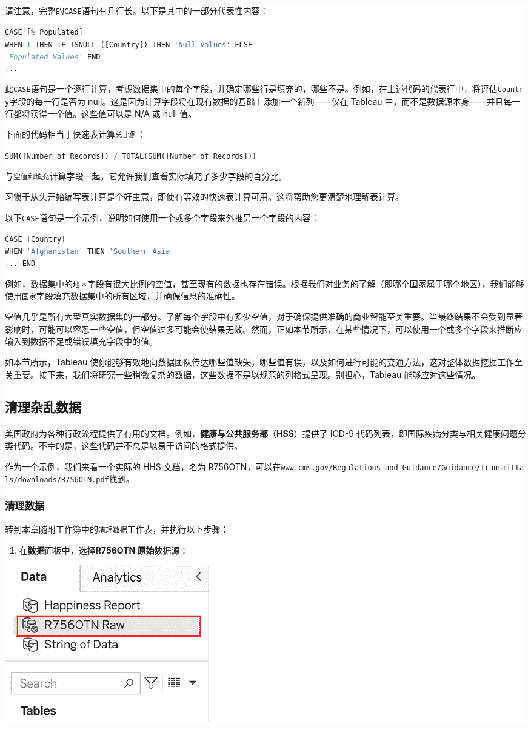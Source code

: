 请注意，完整的`CASE`语句有几行长。以下是其中的一部分代表性内容：

```py
CASE [% Populated]
WHEN 1 THEN IF ISNULL ([Country]) THEN 'Null Values' ELSE
'Populated Values' END
... 
```

此`CASE`语句是一个逐行计算，考虑数据集中的每个字段，并确定哪些行是填充的，哪些不是。例如，在上述代码的代表行中，将评估`Country`字段的每一行是否为 null。这是因为计算字段将在现有数据的基础上添加一个新列——仅在 Tableau 中，而不是数据源本身——并且每一行都将获得一个值。这些值可以是 N/A 或 null 值。

下面的代码相当于快速表计算`总比例`：

```py
SUM([Number of Records]) / TOTAL(SUM([Number of Records])) 
```

与`空值和填充`计算字段一起，它允许我们查看实际填充了多少字段的百分比。

习惯于从头开始编写表计算是个好主意，即使有等效的快速表计算可用。这将帮助您更清楚地理解表计算。

以下`CASE`语句是一个示例，说明如何使用一个或多个字段来外推另一个字段的内容：

```py
CASE [Country]
WHEN 'Afghanistan' THEN 'Southern Asia'
... END 
```

例如，数据集中的`地区`字段有很大比例的空值，甚至现有的数据也存在错误。根据我们对业务的了解（即哪个国家属于哪个地区），我们能够使用`国家`字段填充数据集中的所有区域，并确保信息的准确性。

空值几乎是所有大型真实数据集的一部分。了解每个字段中有多少空值，对于确保提供准确的商业智能至关重要。当最终结果不会受到显著影响时，可能可以容忍一些空值，但空值过多可能会使结果无效。然而，正如本节所示，在某些情况下，可以使用一个或多个字段来推断应输入到数据不足或错误填充字段中的值。

如本节所示，Tableau 使你能够有效地向数据团队传达哪些值缺失，哪些值有误，以及如何进行可能的变通方法，这对整体数据挖掘工作至关重要。接下来，我们将研究一些稍微复杂的数据，这些数据不是以规范的列格式呈现。别担心，Tableau 能够应对这些情况。

## 清理杂乱数据

美国政府为各种行政流程提供了有用的文档。例如，**健康与公共服务部**（**HSS**）提供了 ICD-9 代码列表，即国际疾病分类与相关健康问题分类代码。不幸的是，这些代码并不总是以易于访问的格式提供。

作为一个示例，我们来看一个实际的 HHS 文档，名为 R756OTN，可以在[`www.cms.gov/Regulations-and-Guidance/Guidance/Transmittals/downloads/R756OTN.pdf`](https://www.cms.gov/Regulations-and-Guidance/Guidance/Transmittals/downloads/R756OTN.pdf)找到。

### 清理数据

转到本章随附工作簿中的`清理数据`工作表，并执行以下步骤：

1.  在**数据**面板中，选择**R756OTN 原始**数据源：

![图形用户界面，文本，应用程序自动生成的描述](img/B18435_02_09.png)

